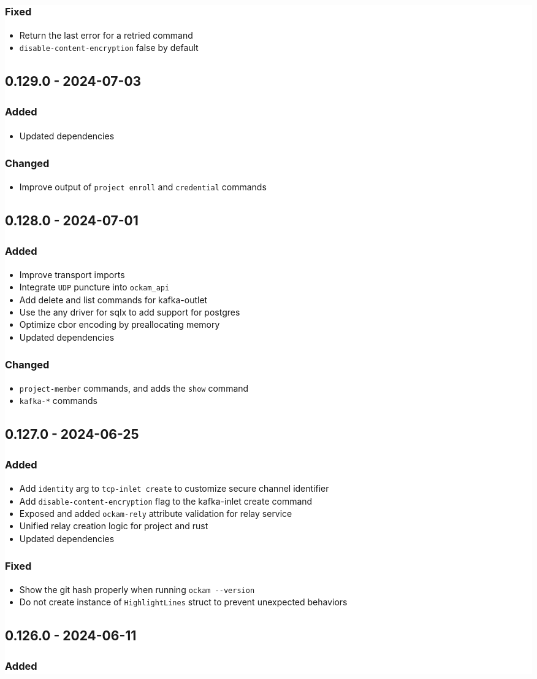 ### Fixed

- Return the last error for a retried command
- `disable-content-encryption` false by default

## 0.129.0 - 2024-07-03

### Added

- Updated dependencies

### Changed

- Improve output of `project enroll` and `credential` commands

## 0.128.0 - 2024-07-01

### Added

- Improve transport imports
- Integrate `UDP` puncture into `ockam_api`
- Add delete and list commands for kafka-outlet
- Use the any driver for sqlx to add support for postgres
- Optimize cbor encoding by preallocating memory
- Updated dependencies

### Changed

- `project-member` commands, and adds the `show` command
- `kafka-*` commands

## 0.127.0 - 2024-06-25

### Added

- Add `identity` arg to `tcp-inlet create` to customize secure channel identifier
- Add `disable-content-encryption` flag to the kafka-inlet create command
- Exposed and added `ockam-rely` attribute validation for relay service
- Unified relay creation logic for project and rust
- Updated dependencies

### Fixed

- Show the git hash properly when running `ockam --version`
- Do not create instance of `HighlightLines` struct to prevent unexpected behaviors

## 0.126.0 - 2024-06-11

### Added
